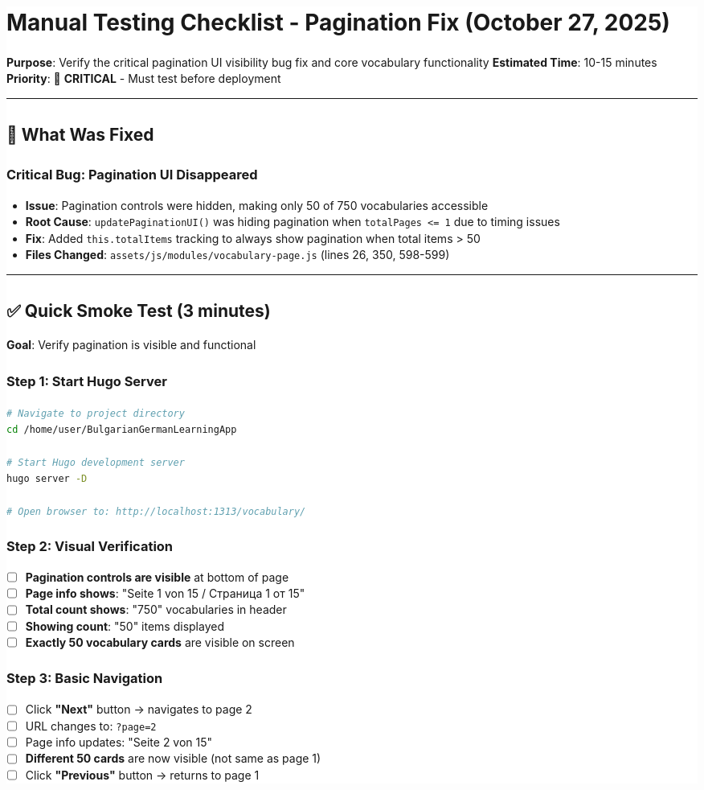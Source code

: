 # Manual Testing Checklist - Pagination Fix (October 27, 2025)

**Purpose**: Verify the critical pagination UI visibility bug fix and core vocabulary functionality
**Estimated Time**: 10-15 minutes
**Priority**: 🔴 **CRITICAL** - Must test before deployment

---

## 🎯 What Was Fixed

### Critical Bug: Pagination UI Disappeared
- **Issue**: Pagination controls were hidden, making only 50 of 750 vocabularies accessible
- **Root Cause**: `updatePaginationUI()` was hiding pagination when `totalPages <= 1` due to timing issues
- **Fix**: Added `this.totalItems` tracking to always show pagination when total items > 50
- **Files Changed**: `assets/js/modules/vocabulary-page.js` (lines 26, 350, 598-599)

---

## ✅ Quick Smoke Test (3 minutes)

**Goal**: Verify pagination is visible and functional

### Step 1: Start Hugo Server
```bash
# Navigate to project directory
cd /home/user/BulgarianGermanLearningApp

# Start Hugo development server
hugo server -D

# Open browser to: http://localhost:1313/vocabulary/
```

### Step 2: Visual Verification
- [ ] **Pagination controls are visible** at bottom of page
- [ ] **Page info shows**: "Seite 1 von 15 / Страница 1 от 15"
- [ ] **Total count shows**: "750" vocabularies in header
- [ ] **Showing count**: "50" items displayed
- [ ] **Exactly 50 vocabulary cards** are visible on screen

### Step 3: Basic Navigation
- [ ] Click **"Next"** button → navigates to page 2
- [ ] URL changes to: `?page=2`
- [ ] Page info updates: "Seite 2 von 15"
- [ ] **Different 50 cards** are now visible (not same as page 1)
- [ ] Click **"Previous"** button → returns to page 1
